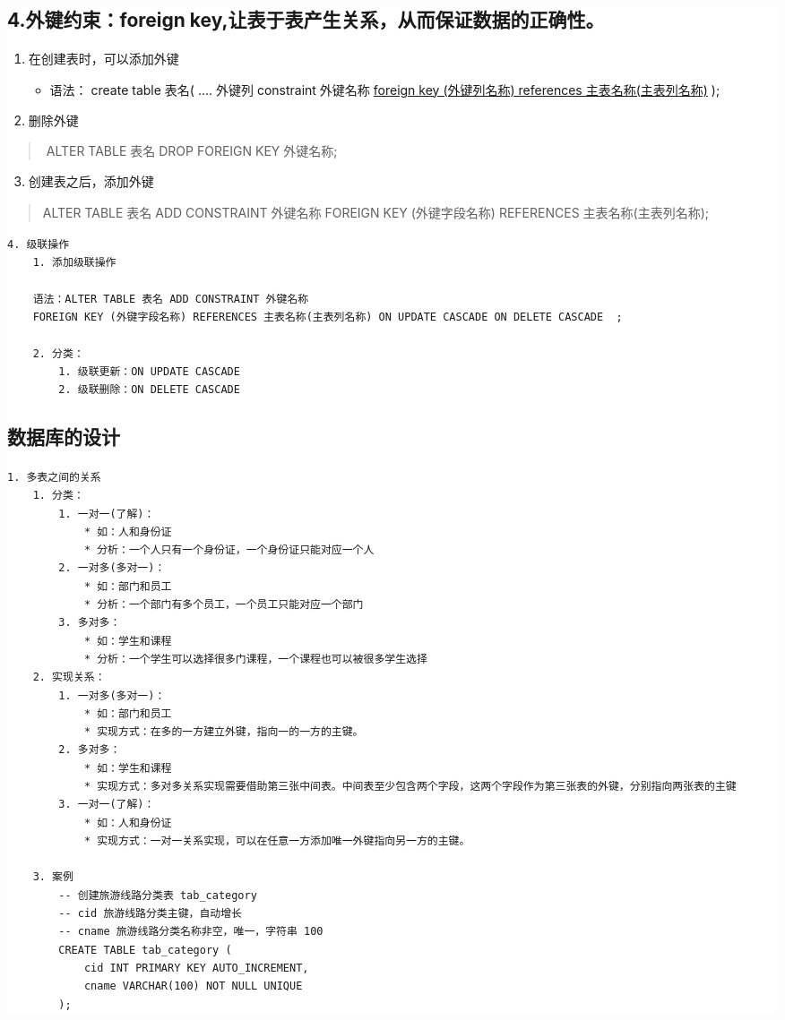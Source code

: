 ## 4.外键约束：foreign key,让表于表产生关系，从而保证数据的正确性。

1. 在创建表时，可以添加外键
	* 语法：
		create table 表名(
			....
			外键列
			constraint 外键名称 <u>foreign key (外键列名称) references 主表名称(主表列名称)</u>
		);
	
2. 删除外键

  > ​	ALTER TABLE 表名 DROP FOREIGN KEY 外键名称;

3. 创建表之后，添加外键

  > ALTER TABLE 表名 ADD CONSTRAINT 外键名称 FOREIGN KEY (外键字段名称) REFERENCES 主表名称(主表列名称);

	4. 级联操作
		1. 添加级联操作
		
		语法：ALTER TABLE 表名 ADD CONSTRAINT 外键名称 
		FOREIGN KEY (外键字段名称) REFERENCES 主表名称(主表列名称) ON UPDATE CASCADE ON DELETE CASCADE  ;
		
		2. 分类：
			1. 级联更新：ON UPDATE CASCADE 
			2. 级联删除：ON DELETE CASCADE 


## 数据库的设计

	1. 多表之间的关系
		1. 分类：
			1. 一对一(了解)：
				* 如：人和身份证
				* 分析：一个人只有一个身份证，一个身份证只能对应一个人
			2. 一对多(多对一)：
				* 如：部门和员工
				* 分析：一个部门有多个员工，一个员工只能对应一个部门
			3. 多对多：
				* 如：学生和课程
				* 分析：一个学生可以选择很多门课程，一个课程也可以被很多学生选择
		2. 实现关系：
			1. 一对多(多对一)：
				* 如：部门和员工
				* 实现方式：在多的一方建立外键，指向一的一方的主键。
			2. 多对多：
				* 如：学生和课程
				* 实现方式：多对多关系实现需要借助第三张中间表。中间表至少包含两个字段，这两个字段作为第三张表的外键，分别指向两张表的主键
			3. 一对一(了解)：
				* 如：人和身份证
				* 实现方式：一对一关系实现，可以在任意一方添加唯一外键指向另一方的主键。
	
		3. 案例
			-- 创建旅游线路分类表 tab_category
			-- cid 旅游线路分类主键，自动增长
			-- cname 旅游线路分类名称非空，唯一，字符串 100
			CREATE TABLE tab_category (
				cid INT PRIMARY KEY AUTO_INCREMENT,
				cname VARCHAR(100) NOT NULL UNIQUE
			);
			